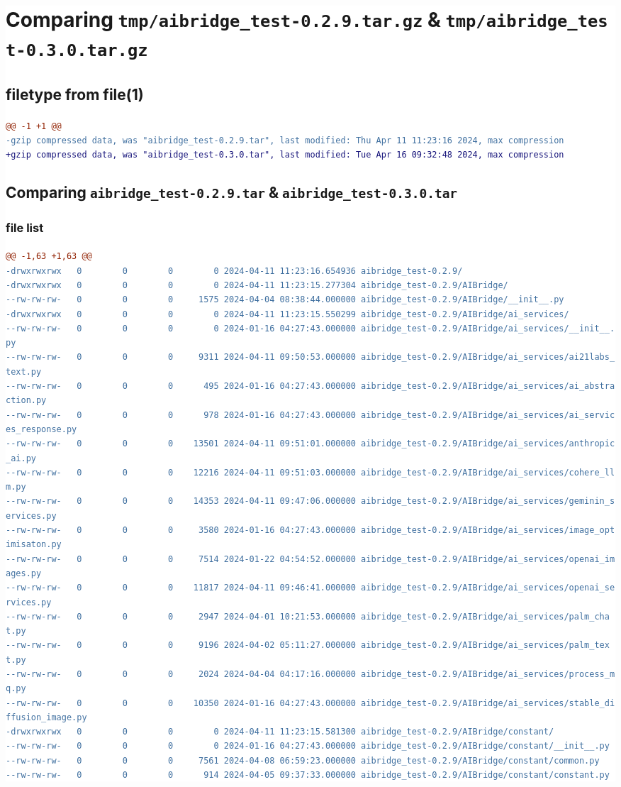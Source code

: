 # Comparing `tmp/aibridge_test-0.2.9.tar.gz` & `tmp/aibridge_test-0.3.0.tar.gz`

## filetype from file(1)

```diff
@@ -1 +1 @@
-gzip compressed data, was "aibridge_test-0.2.9.tar", last modified: Thu Apr 11 11:23:16 2024, max compression
+gzip compressed data, was "aibridge_test-0.3.0.tar", last modified: Tue Apr 16 09:32:48 2024, max compression
```

## Comparing `aibridge_test-0.2.9.tar` & `aibridge_test-0.3.0.tar`

### file list

```diff
@@ -1,63 +1,63 @@
-drwxrwxrwx   0        0        0        0 2024-04-11 11:23:16.654936 aibridge_test-0.2.9/
-drwxrwxrwx   0        0        0        0 2024-04-11 11:23:15.277304 aibridge_test-0.2.9/AIBridge/
--rw-rw-rw-   0        0        0     1575 2024-04-04 08:38:44.000000 aibridge_test-0.2.9/AIBridge/__init__.py
-drwxrwxrwx   0        0        0        0 2024-04-11 11:23:15.550299 aibridge_test-0.2.9/AIBridge/ai_services/
--rw-rw-rw-   0        0        0        0 2024-01-16 04:27:43.000000 aibridge_test-0.2.9/AIBridge/ai_services/__init__.py
--rw-rw-rw-   0        0        0     9311 2024-04-11 09:50:53.000000 aibridge_test-0.2.9/AIBridge/ai_services/ai21labs_text.py
--rw-rw-rw-   0        0        0      495 2024-01-16 04:27:43.000000 aibridge_test-0.2.9/AIBridge/ai_services/ai_abstraction.py
--rw-rw-rw-   0        0        0      978 2024-01-16 04:27:43.000000 aibridge_test-0.2.9/AIBridge/ai_services/ai_services_response.py
--rw-rw-rw-   0        0        0    13501 2024-04-11 09:51:01.000000 aibridge_test-0.2.9/AIBridge/ai_services/anthropic_ai.py
--rw-rw-rw-   0        0        0    12216 2024-04-11 09:51:03.000000 aibridge_test-0.2.9/AIBridge/ai_services/cohere_llm.py
--rw-rw-rw-   0        0        0    14353 2024-04-11 09:47:06.000000 aibridge_test-0.2.9/AIBridge/ai_services/geminin_services.py
--rw-rw-rw-   0        0        0     3580 2024-01-16 04:27:43.000000 aibridge_test-0.2.9/AIBridge/ai_services/image_optimisaton.py
--rw-rw-rw-   0        0        0     7514 2024-01-22 04:54:52.000000 aibridge_test-0.2.9/AIBridge/ai_services/openai_images.py
--rw-rw-rw-   0        0        0    11817 2024-04-11 09:46:41.000000 aibridge_test-0.2.9/AIBridge/ai_services/openai_services.py
--rw-rw-rw-   0        0        0     2947 2024-04-01 10:21:53.000000 aibridge_test-0.2.9/AIBridge/ai_services/palm_chat.py
--rw-rw-rw-   0        0        0     9196 2024-04-02 05:11:27.000000 aibridge_test-0.2.9/AIBridge/ai_services/palm_text.py
--rw-rw-rw-   0        0        0     2024 2024-04-04 04:17:16.000000 aibridge_test-0.2.9/AIBridge/ai_services/process_mq.py
--rw-rw-rw-   0        0        0    10350 2024-01-16 04:27:43.000000 aibridge_test-0.2.9/AIBridge/ai_services/stable_diffusion_image.py
-drwxrwxrwx   0        0        0        0 2024-04-11 11:23:15.581300 aibridge_test-0.2.9/AIBridge/constant/
--rw-rw-rw-   0        0        0        0 2024-01-16 04:27:43.000000 aibridge_test-0.2.9/AIBridge/constant/__init__.py
--rw-rw-rw-   0        0        0     7561 2024-04-08 06:59:23.000000 aibridge_test-0.2.9/AIBridge/constant/common.py
--rw-rw-rw-   0        0        0      914 2024-04-05 09:37:33.000000 aibridge_test-0.2.9/AIBridge/constant/constant.py
```
